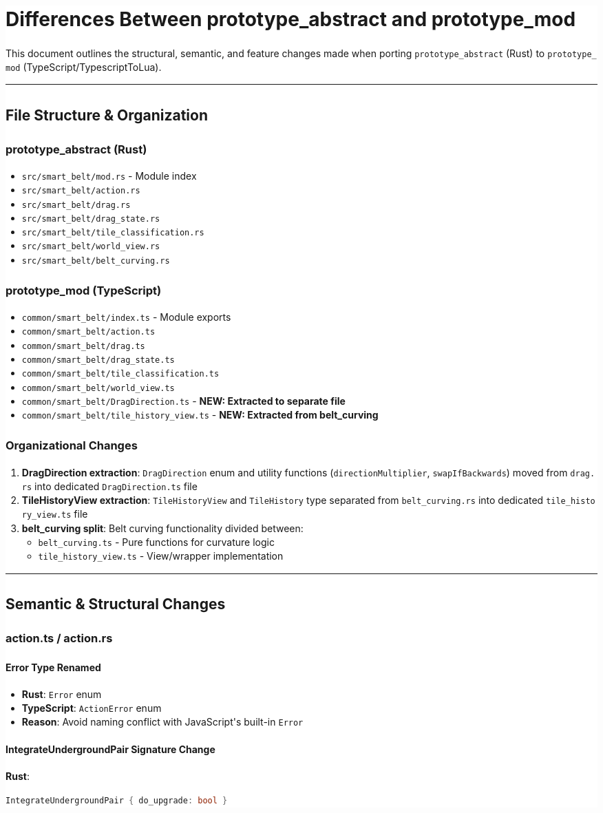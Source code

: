 # Differences Between prototype_abstract and prototype_mod

This document outlines the structural, semantic, and feature changes made when porting `prototype_abstract` (Rust) to `prototype_mod` (TypeScript/TypescriptToLua).

---

## File Structure & Organization

### prototype_abstract (Rust)
- `src/smart_belt/mod.rs` - Module index
- `src/smart_belt/action.rs`
- `src/smart_belt/drag.rs`
- `src/smart_belt/drag_state.rs`
- `src/smart_belt/tile_classification.rs`
- `src/smart_belt/world_view.rs`
- `src/smart_belt/belt_curving.rs`

### prototype_mod (TypeScript)
- `common/smart_belt/index.ts` - Module exports
- `common/smart_belt/action.ts`
- `common/smart_belt/drag.ts`
- `common/smart_belt/drag_state.ts`
- `common/smart_belt/tile_classification.ts`
- `common/smart_belt/world_view.ts`
- `common/smart_belt/DragDirection.ts` - **NEW: Extracted to separate file**
- `common/smart_belt/tile_history_view.ts` - **NEW: Extracted from belt_curving**

### Organizational Changes
1. **DragDirection extraction**: `DragDirection` enum and utility functions (`directionMultiplier`, `swapIfBackwards`) moved from `drag.rs` into dedicated `DragDirection.ts` file
2. **TileHistoryView extraction**: `TileHistoryView` and `TileHistory` type separated from `belt_curving.rs` into dedicated `tile_history_view.ts` file
3. **belt_curving split**: Belt curving functionality divided between:
   - `belt_curving.ts` - Pure functions for curvature logic
   - `tile_history_view.ts` - View/wrapper implementation

---

## Semantic & Structural Changes

### action.ts / action.rs

#### Error Type Renamed
- **Rust**: `Error` enum
- **TypeScript**: `ActionError` enum
- **Reason**: Avoid naming conflict with JavaScript's built-in `Error`

#### IntegrateUndergroundPair Signature Change
**Rust**:
```rust
IntegrateUndergroundPair { do_upgrade: bool }
```
